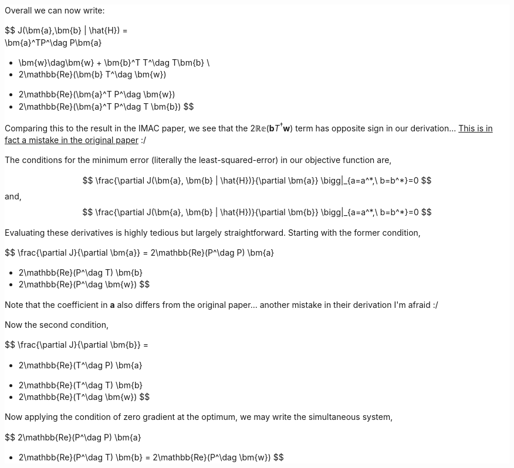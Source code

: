 Overall we can now write:

$$
J(\bm{a},\bm{b} | \hat{H}) =  
\bm{a}^TP^\dag P\bm{a} 
+ \bm{w}\dag\bm{w} + \bm{b}^T T^\dag T\bm{b} \\ 
+ 2\mathbb{Re}(\bm{b} T^\dag \bm{w}) 
- 2\mathbb{Re}(\bm{a}^T P^\dag \bm{w})
- 2\mathbb{Re}(\bm{a}^T P^\dag T \bm{b})
$$

Comparing this to the result in the IMAC paper, we see that the $2\mathbb{Re}(\bm{b} T^\dag \bm{w})$ term has opposite sign in our derivation... [This is in fact a mistake in the original paper](https://www.tandfonline.com/doi/epdf/10.1080/10652460701511301?needAccess=true&role=button) :/

The conditions for the minimum error (literally the least-squared-error) in our objective function are,

$$
\frac{\partial J(\bm{a}, \bm{b} | \hat{H})}{\partial \bm{a}} \bigg|_{a=a^*,\  b=b^*}=0
$$
and,
$$
\frac{\partial J(\bm{a}, \bm{b} | \hat{H})}{\partial \bm{b}} \bigg|_{a=a^*,\  b=b^*}=0
$$

Evaluating these derivatives is highly tedious but largely straightforward. Starting with the former condition,

$$
\frac{\partial J}{\partial \bm{a}} = 
2\mathbb{Re}(P^\dag P) \bm{a}
- 2\mathbb{Re}(P^\dag T) \bm{b}
- 2\mathbb{Re}(P^\dag \bm{w}) 
$$

Note that the coefficient in $\bm{a}$ also differs from the original paper... another mistake in their derivation I'm afraid :/

Now the second condition,

$$
\frac{\partial J}{\partial \bm{b}} = 
- 2\mathbb{Re}(T^\dag P) \bm{a}
+ 2\mathbb{Re}(T^\dag T) \bm{b}
+ 2\mathbb{Re}(T^\dag \bm{w}) 
$$


Now applying the condition of zero gradient at the optimum, we may write the simultaneous system,

$$
2\mathbb{Re}(P^\dag P) \bm{a}
- 2\mathbb{Re}(P^\dag T) \bm{b}
= 2\mathbb{Re}(P^\dag \bm{w}) 
$$
